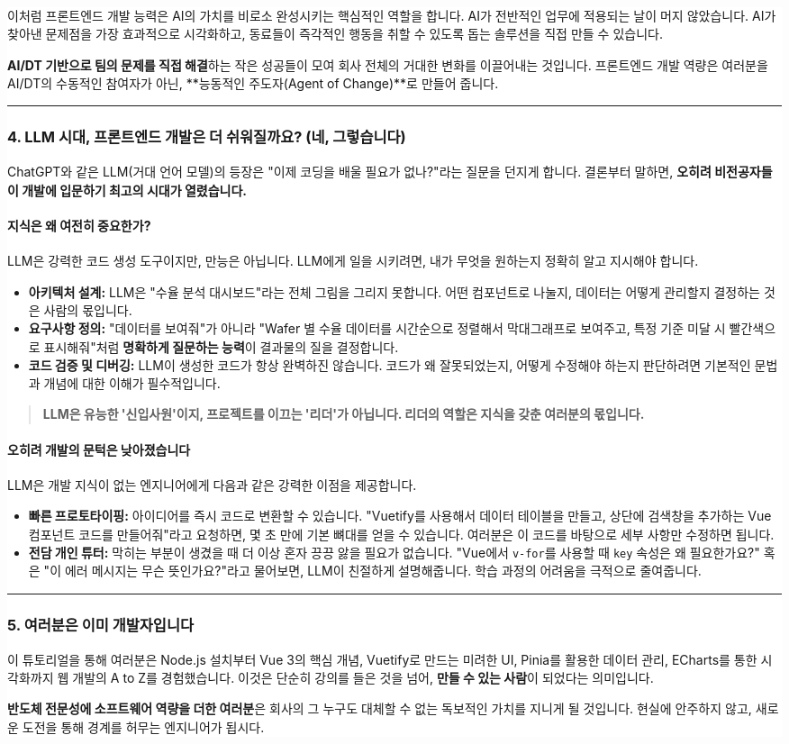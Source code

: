 이처럼 프론트엔드 개발 능력은 AI의 가치를 비로소 완성시키는 핵심적인 역할을 합니다. AI가 전반적인 업무에 적용되는 날이 머지 않았습니다. AI가 찾아낸 문제점을 가장 효과적으로 시각화하고, 동료들이 즉각적인 행동을 취할 수 있도록 돕는 솔루션을 직접 만들 수 있습니다.

**AI/DT 기반으로 팀의 문제를 직접 해결**하는 작은 성공들이 모여 회사 전체의 거대한 변화를 이끌어내는 것입니다. 프론트엔드 개발 역량은 여러분을 AI/DT의 수동적인 참여자가 아닌, **능동적인 주도자(Agent of Change)**로 만들어 줍니다.

---

### **4. LLM 시대, 프론트엔드 개발은 더 쉬워질까요? (네, 그렇습니다)**

ChatGPT와 같은 LLM(거대 언어 모델)의 등장은 "이제 코딩을 배울 필요가 없나?"라는 질문을 던지게 합니다. 결론부터 말하면, **오히려 비전공자들이 개발에 입문하기 최고의 시대가 열렸습니다.**

#### **지식은 왜 여전히 중요한가?**

LLM은 강력한 코드 생성 도구이지만, 만능은 아닙니다. LLM에게 일을 시키려면, 내가 무엇을 원하는지 정확히 알고 지시해야 합니다.

- **아키텍처 설계:** LLM은 "수율 분석 대시보드"라는 전체 그림을 그리지 못합니다. 어떤 컴포넌트로 나눌지, 데이터는 어떻게 관리할지 결정하는 것은 사람의 몫입니다.
- **요구사항 정의:** "데이터를 보여줘"가 아니라 "Wafer 별 수율 데이터를 시간순으로 정렬해서 막대그래프로 보여주고, 특정 기준 미달 시 빨간색으로 표시해줘"처럼 **명확하게 질문하는 능력**이 결과물의 질을 결정합니다.
- **코드 검증 및 디버깅:** LLM이 생성한 코드가 항상 완벽하진 않습니다. 코드가 왜 잘못되었는지, 어떻게 수정해야 하는지 판단하려면 기본적인 문법과 개념에 대한 이해가 필수적입니다.

> **LLM은 유능한 '신입사원'이지, 프로젝트를 이끄는 '리더'가 아닙니다. 리더의 역할은 지식을 갖춘 여러분의 몫입니다.**

#### **오히려 개발의 문턱은 낮아졌습니다**

LLM은 개발 지식이 없는 엔지니어에게 다음과 같은 강력한 이점을 제공합니다.

- **빠른 프로토타이핑:** 아이디어를 즉시 코드로 변환할 수 있습니다. "Vuetify를 사용해서 데이터 테이블을 만들고, 상단에 검색창을 추가하는 Vue 컴포넌트 코드를 만들어줘"라고 요청하면, 몇 초 만에 기본 뼈대를 얻을 수 있습니다. 여러분은 이 코드를 바탕으로 세부 사항만 수정하면 됩니다.
- **전담 개인 튜터:** 막히는 부분이 생겼을 때 더 이상 혼자 끙끙 앓을 필요가 없습니다. "Vue에서 `v-for`를 사용할 때 `key` 속성은 왜 필요한가요?" 혹은 "이 에러 메시지는 무슨 뜻인가요?"라고 물어보면, LLM이 친절하게 설명해줍니다. 학습 과정의 어려움을 극적으로 줄여줍니다.

---

### 5. 여러분은 이미 개발자입니다

이 튜토리얼을 통해 여러분은 Node.js 설치부터 Vue 3의 핵심 개념, Vuetify로 만드는 미려한 UI, Pinia를 활용한 데이터 관리, ECharts를 통한 시각화까지 웹 개발의 A to Z를 경험했습니다. 이것은 단순히 강의를 들은 것을 넘어, **만들 수 있는 사람**이 되었다는 의미입니다.

**반도체 전문성에 소프트웨어 역량을 더한 여러분**은 회사의 그 누구도 대체할 수 없는 독보적인 가치를 지니게 될 것입니다. 현실에 안주하지 않고, 새로운 도전을 통해 경계를 허무는 엔지니어가 됩시다.
